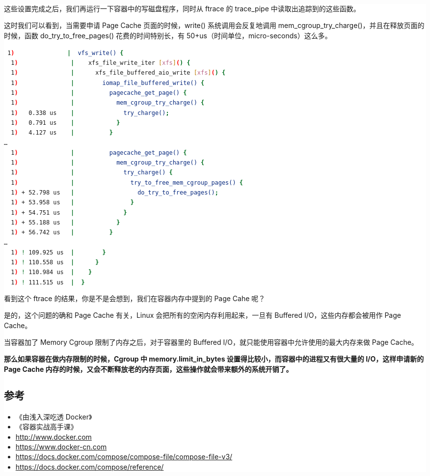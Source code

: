 这些设置完成之后，我们再运行一下容器中的写磁盘程序，同时从 ftrace 的 trace_pipe 中读取出追踪到的这些函数。

这时我们可以看到，当需要申请 Page Cache 页面的时候，write() 系统调用会反复地调用 mem_cgroup_try_charge()，并且在释放页面的时候，函数 do_try_to_free_pages() 花费的时间特别长，有 50+us（时间单位，micro-seconds）这么多。

```bash
 1)               |  vfs_write() {
  1)               |    xfs_file_write_iter [xfs]() {
  1)               |      xfs_file_buffered_aio_write [xfs]() {
  1)               |        iomap_file_buffered_write() {
  1)               |          pagecache_get_page() {
  1)               |            mem_cgroup_try_charge() {
  1)   0.338 us    |              try_charge();
  1)   0.791 us    |            }
  1)   4.127 us    |          }
…
  1)               |          pagecache_get_page() {
  1)               |            mem_cgroup_try_charge() {
  1)               |              try_charge() {
  1)               |                try_to_free_mem_cgroup_pages() {
  1) + 52.798 us   |                  do_try_to_free_pages();
  1) + 53.958 us   |                }
  1) + 54.751 us   |              }
  1) + 55.188 us   |            }
  1) + 56.742 us   |          }
…
  1) ! 109.925 us  |        }
  1) ! 110.558 us  |      }
  1) ! 110.984 us  |    }
  1) ! 111.515 us  |  }
```

看到这个 ftrace 的结果，你是不是会想到，我们在容器内存中提到的 Page Cahe 呢？

是的，这个问题的确和 Page Cache 有关，Linux 会把所有的空闲内存利用起来，一旦有 Buffered I/O，这些内存都会被用作 Page Cache。

当容器加了 Memory Cgroup 限制了内存之后，对于容器里的 Buffered I/O，就只能使用容器中允许使用的最大内存来做 Page Cache。

**那么如果容器在做内存限制的时候，Cgroup 中 memory.limit_in_bytes 设置得比较小，而容器中的进程又有很大量的 I/O，这样申请新的 Page Cache 内存的时候，又会不断释放老的内存页面，这些操作就会带来额外的系统开销了。**



## 参考

- 《由浅入深吃透 Docker》
- 《容器实战高手课》
- http://www.docker.com
- https://www.docker-cn.com
- https://docs.docker.com/compose/compose-file/compose-file-v3/
- https://docs.docker.com/compose/reference/

[1]: /images/docker/docker-06/1.jpg
[2]: /images/docker/docker-06/2.jpg
[3]: /images/docker/docker-06/3.jpg
[4]: /images/docker/docker-06/4.jpg
[5]: /images/docker/docker-06/5.jpg
[6]: /images/docker/docker-06/6.jpg
[7]: /images/docker/docker-06/7.jpg
[8]: /images/docker/docker-06/8.jpg
[9]: /images/docker/docker-06/9.jpg
[10]: /images/docker/docker-06/10.jpg
[11]: /images/docker/docker-06/11.jpg
[12]: /images/docker/docker-06/12.jpg
[13]: /images/docker/docker-06/13.jpg
[14]: /images/docker/docker-06/14.jpg
[15]: /images/docker/docker-06/15.jpg
[16]: /images/docker/docker-06/16.jpg
[17]: /images/docker/docker-06/17.jpg
[18]: /images/docker/docker-06/18.jpg
[19]: /images/docker/docker-06/19.jpg
[20]: /images/docker/docker-06/20.jpg
[21]: /images/docker/docker-06/21.jpg
[22]: /images/docker/docker-06/22.jpg
[23]: /images/docker/docker-06/23.jpg
[24]: /images/docker/docker-06/24.jpg
[25]: /images/docker/docker-06/25.jpg
[26]: /images/docker/docker-06/26.jpg
[27]: /images/docker/docker-06/27.jpg
[28]: /images/docker/docker-06/28.jpg
[29]: /images/docker/docker-06/29.jpg
[30]: /images/docker/docker-06/30.jpg
[31]: /images/docker/docker-06/31.jpg
